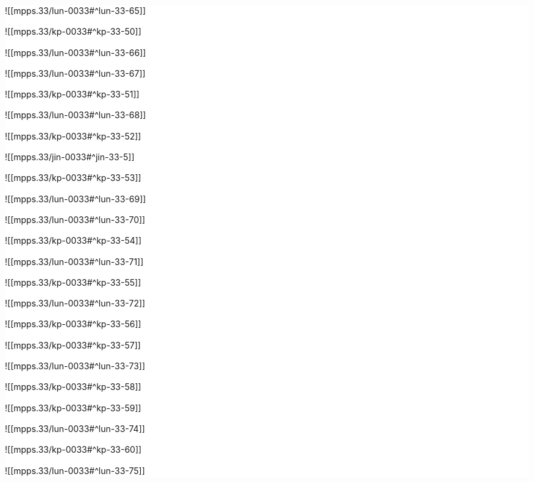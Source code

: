 ![[mpps.33/lun-0033#^lun-33-65]]

![[mpps.33/kp-0033#^kp-33-50]]

![[mpps.33/lun-0033#^lun-33-66]]

![[mpps.33/lun-0033#^lun-33-67]]

![[mpps.33/kp-0033#^kp-33-51]]

![[mpps.33/lun-0033#^lun-33-68]]

![[mpps.33/kp-0033#^kp-33-52]]

![[mpps.33/jin-0033#^jin-33-5]]



![[mpps.33/kp-0033#^kp-33-53]]

![[mpps.33/lun-0033#^lun-33-69]]

![[mpps.33/lun-0033#^lun-33-70]]

![[mpps.33/kp-0033#^kp-33-54]]

![[mpps.33/lun-0033#^lun-33-71]]

![[mpps.33/kp-0033#^kp-33-55]]

![[mpps.33/lun-0033#^lun-33-72]]

![[mpps.33/kp-0033#^kp-33-56]]

![[mpps.33/kp-0033#^kp-33-57]]

![[mpps.33/lun-0033#^lun-33-73]]

![[mpps.33/kp-0033#^kp-33-58]]

![[mpps.33/kp-0033#^kp-33-59]]

![[mpps.33/lun-0033#^lun-33-74]]

![[mpps.33/kp-0033#^kp-33-60]]

![[mpps.33/lun-0033#^lun-33-75]]

